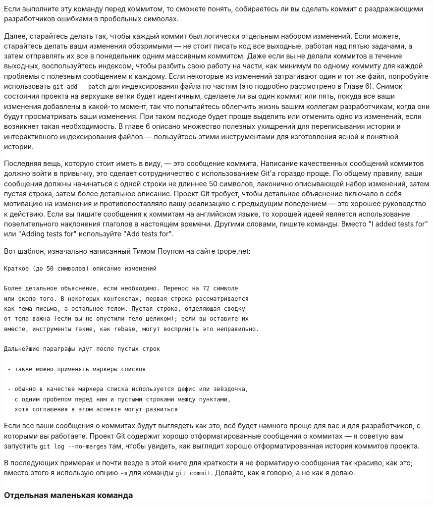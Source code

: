 Если выполните эту команду перед коммитом, то сможете понять, собираетесь ли вы сделать коммит с раздражающими разработчиков ошибками в пробельных символах.

Далее, старайтесь делать так, чтобы каждый коммит был логически отдельным набором изменений. Если можете, старайтесь делать ваши изменения обозримыми — не стоит писать код все выходные, работая над пятью задачами, а затем отправлять их все в понедельник одним массивным коммитом. Даже если вы не делали коммитов в течение выходных, воспользуйтесь индексом, чтобы разбить свою работу на части, как минимум по одному коммиту для каждой проблемы с полезным сообщением к каждому. Если некоторые из изменений затрагивают один и тот же файл, попробуйте использовать `git add --patch` для индексирования файла по частям (это подробно рассмотрено в Главе 6). Снимок состояния проекта на верхушке ветки будет идентичным, сделаете ли вы один коммит или пять, покуда все ваши изменения добавлены в какой-то момент, так что попытайтесь облегчить жизнь вашим коллегам разработчикам, когда они будут просматривать ваши изменения. При таком подходе будет проще выделить или отменить одно из изменений, если возникнет такая необходимость. В главе 6 описано множество полезных ухищрений для переписывания истории и интерактивного индексирования файлов — пользуйтесь этими инструментами для изготовления ясной и понятной истории.

Последняя вещь, которую стоит иметь в виду, — это сообщение коммита. Написание качественных сообщений коммитов должно войти в привычку, это сделает сотрудничество с использованием Git'а гораздо проще. По общему правилу, ваши сообщения должны начинаться с одной строки не длиннее 50 символов, лаконично описывающей набор изменений, затем пустая строка, затем более детальное описание. Проект Git требует, чтобы детальное объяснение включало в себя мотивацию на изменения и противопоставляло вашу реализацию с предыдущим поведением — это хорошее руководство к действию. Если вы пишите сообщения к коммитам на английском языке, то хорошей идеей является использование повелительного наклонения глаголов в настоящем времени. Другими словами, пишите команды. Вместо "I added tests for" или "Adding tests for" используйте "Add tests for".

Вот шаблон, изначально написанный Тимом Поупом на сайте tpope.net:

	Краткое (до 50 символов) описание изменений

	Более детальное объяснение, если необходимо. Перенос на 72 символе
	или около того. В некоторых контекстах, первая строка рассматривается
	как тема письма, а остальное телом. Пустая строка, отделяющая сводку
	от тела важна (если вы не опустили тело целиком); если вы оставите их
	вместе, инструменты такие, как rebase, могут воспринять это неправильно.

	Дальнейшие параграфы идут после пустых строк

	 - также можно применять маркеры списков

	 - обычно в качестве маркера списка используется дефис или звёздочка,
	   с одним пробелом перед ним и пустыми строками между пунктами,
	   хотя соглашения в этом аспекте могут разниться

Если все ваши сообщения о коммитах будут выглядеть как это, всё будет намного проще для вас и для разработчиков, с которыми вы работаете. Проект Git содержит хорошо отформатированные сообщения о коммитах — я советую вам запустить `git log --no-merges` там, чтобы увидеть, как выглядит хорошо отформатированная история коммитов проекта.

В последующих примерах и почти везде в этой книге для краткости я не форматирую сообщения так красиво, как это; вместо этого я использую опцию `-m` для команды `git commit`. Делайте, как я говорю, а не как я делаю.

### Отдельная маленькая команда ###
